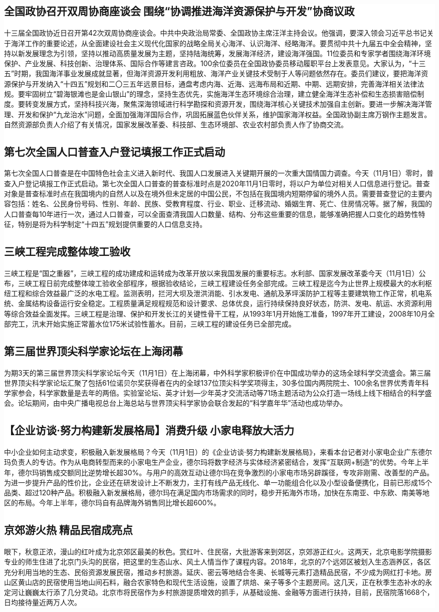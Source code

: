 
## 全国政协召开双周协商座谈会 围绕“协调推进海洋资源保护与开发”协商议政


十三届全国政协近日召开第42次双周协商座谈会。中共中央政治局常委、全国政协主席汪洋主持会议。他强调，要深入领会习近平总书记关于海洋工作的重要论述，从全面建设社会主义现代化国家的战略全局关心海洋、认识海洋、经略海洋。要贯彻中共十九届五中全会精神，坚持以新发展理念为引领，坚持以推动高质量发展为主题，坚持陆海统筹，发展海洋经济，建设海洋强国。11位委员和专家学者围绕海洋环境保护、产业发展、科技创新、治理体系、国际合作等建言咨政。100余位委员在全国政协委员移动履职平台上发表意见。大家认为，“十三五”时期，我国海洋事业发展成就显著，但海洋资源开发利用粗放、海洋产业关键技术受制于人等问题依然存在。委员们建议，要把海洋资源保护与开发纳入“十四五”规划和二〇三五年远景目标，通盘考虑内海、近海、远海布局和近期、中期、远期安排，完善海洋相关法律法规。要牢固树立“碧海银滩也是金山银山”的理念，坚持生态优先，实施海洋生态环境综合治理，建立健全海洋生态补偿和生态损害赔偿制度。要转变发展方式，坚持科技兴海，聚焦深海领域进行科学勘探和资源开发，围绕海洋核心关键技术加强自主创新。要进一步解决海洋管理、开发和保护“九龙治水”问题，全面加强海洋国际合作，巩固拓展蓝色伙伴关系，维护国家海洋权益。全国政协副主席万钢作主题发言。自然资源部负责人介绍了有关情况，国家发展改革委、科技部、生态环境部、农业农村部负责人作了协商交流。


## 第七次全国人口普查入户登记填报工作正式启动


第七次全国人口普查是在中国特色社会主义进入新时代、我国人口发展进入关键期开展的一次重大国情国力调查。今天（11月1日）零时，普查入户登记填报工作正式启动。第七次全国人口普查的普查标准时点是2020年11月1日零时，将以户为单位对相关人口信息进行登记。普查对象是普查标准时点在我国境内的自然人以及在境外但未定居的中国公民，不包括在我国境内短期停留的境外人员。需要普查登记的主要内容包括：姓名、公民身份号码、性别、年龄、民族、受教育程度、行业、职业、迁移流动、婚姻生育、死亡、住房情况等。据了解，我国的人口普查每10年进行一次，通过人口普查，可以全面查清我国人口数量、结构、分布这些重要的信息，能够准确把握人口变化的趋势性特征，特别是将为科学制定“十四五”规划提供重要的人口信息支持。


## 三峡工程完成整体竣工验收


三峡工程是“国之重器”，三峡工程的成功建成和运转成为改革开放以来我国发展的重要标志。水利部、国家发展改革委今天（11月1日）公布，三峡工程日前完成整体竣工验收全部程序，根据验收结论，三峡工程建设任务全部完成。三峡工程是迄今为止世界上规模最大的水利枢纽工程和综合效益最广泛的水电工程。监测表明，拦河大坝及泄洪消能、引水发电、通航及茅坪溪防护工程等主要建筑物工作正常，机电系统、金属结构设备运行安全稳定。工程质量满足规程规范和设计要求、总体优良，运行持续保持良好状态，防洪、发电、航运、水资源利用等综合效益全面发挥。三峡工程是治理、保护和开发长江的关键性骨干工程，从1993年1月开始施工准备，1997年开工建设，2008年10月全部完工，汛末开始实施正常蓄水位175米试验性蓄水。目前，三峡工程的建设任务已全部完成。


## 第三届世界顶尖科学家论坛在上海闭幕


为期3天的第三届世界顶尖科学家论坛今天（11月1日）在上海闭幕，中外科学家积极评价在中国成功举办的这场全球科学交流盛会。第三届世界顶尖科学家论坛汇聚了包括61位诺贝尔奖获得者在内的全球137位顶尖科学奖项得主，30多位国内两院院士、100余名世界优秀青年科学家参会，科学家数量是去年的两倍。实验室论坛、英才计划—少年英才交流活动等71场主题活动为公众打造一场线上线下相结合的科学盛会。论坛期间，由中央广播电视总台上海总站与世界顶尖科学家协会联合发起的“科学嘉年华”活动也成功举办。


## 【企业访谈·努力构建新发展格局】消费升级 小家电释放大活力


中小企业如何主动求变，积极融入新发展格局？今天（11月1日）的《企业访谈·努力构建新发展格局》，来看本台记者对小家电企业广东德尔玛负责人的专访。作为从电商转型而来的小家电生产企业，德尔玛将数字经济与实体经济紧密结合，发挥“互联网+制造”的优势。今年上半年，德尔玛销售成交额同比逆势增长超30%。与用户的高效互动让德尔玛在竞争激烈的小家电市场另辟蹊径，专攻非刚需、改善型的产品。为进一步提升产品的性价比，企业还在研发设计上不断发力，主打有线产品无线化、单一功能组合化以及小型设备便携化，目前已形成15个品类、超过120种产品。积极融入新发展格局，德尔玛在满足国内市场需求的同时，稳步开拓海外市场，加快在东南亚、中东欧、南美等地区的布局。今年上半年，德尔玛自有品牌海外销售同比增长超600%。


## 京郊游火热 精品民宿成亮点


眼下，秋意正浓，漫山的红叶成为北京郊区最美的秋色。赏红叶、住民宿，大批游客来到郊区，京郊游正红火。这两天，北京电影学院摄影专业的师生住进了北京门头沟的民宿，把这里的生态山水、风土人情当作了课程内容。2018年，北京的7个远郊区被划入生态涵养区，各区充分利用当地的生态、民俗资源发展民宿，推动乡村旅游。延庆、密云等地结合冬奥、长城等元素打造精品民宿，不少成为网红打卡地。房山区黄山店的民宿使用当地山间石料，融合农家特色和现代生活设施，设置了烘焙、亲子等多个主题房间。这几天，正在秋季生态补水的永定河让巍巍太行添了几分灵动。北京市将民宿作为乡村旅游提质增效的抓手，从基础设施、金融等方面进行扶持，目前，民宿院落1668个，日均接待量近两万人次。

